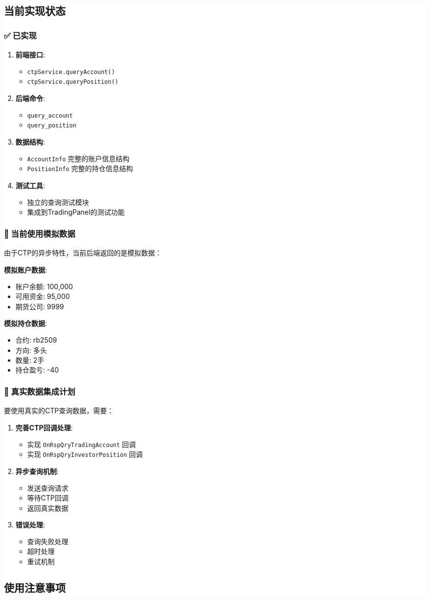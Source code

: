 ## 当前实现状态

### ✅ 已实现

1. **前端接口**: 
   - `ctpService.queryAccount()`
   - `ctpService.queryPosition()`

2. **后端命令**:
   - `query_account`
   - `query_position`

3. **数据结构**:
   - `AccountInfo` 完整的账户信息结构
   - `PositionInfo` 完整的持仓信息结构

4. **测试工具**:
   - 独立的查询测试模块
   - 集成到TradingPanel的测试功能

### 🔄 当前使用模拟数据

由于CTP的异步特性，当前后端返回的是模拟数据：

**模拟账户数据**:
- 账户余额: 100,000
- 可用资金: 95,000
- 期货公司: 9999

**模拟持仓数据**:
- 合约: rb2509
- 方向: 多头
- 数量: 2手
- 持仓盈亏: -40

### 🎯 真实数据集成计划

要使用真实的CTP查询数据，需要：

1. **完善CTP回调处理**:
   - 实现 `OnRspQryTradingAccount` 回调
   - 实现 `OnRspQryInvestorPosition` 回调

2. **异步查询机制**:
   - 发送查询请求
   - 等待CTP回调
   - 返回真实数据

3. **错误处理**:
   - 查询失败处理
   - 超时处理
   - 重试机制

## 使用注意事项
